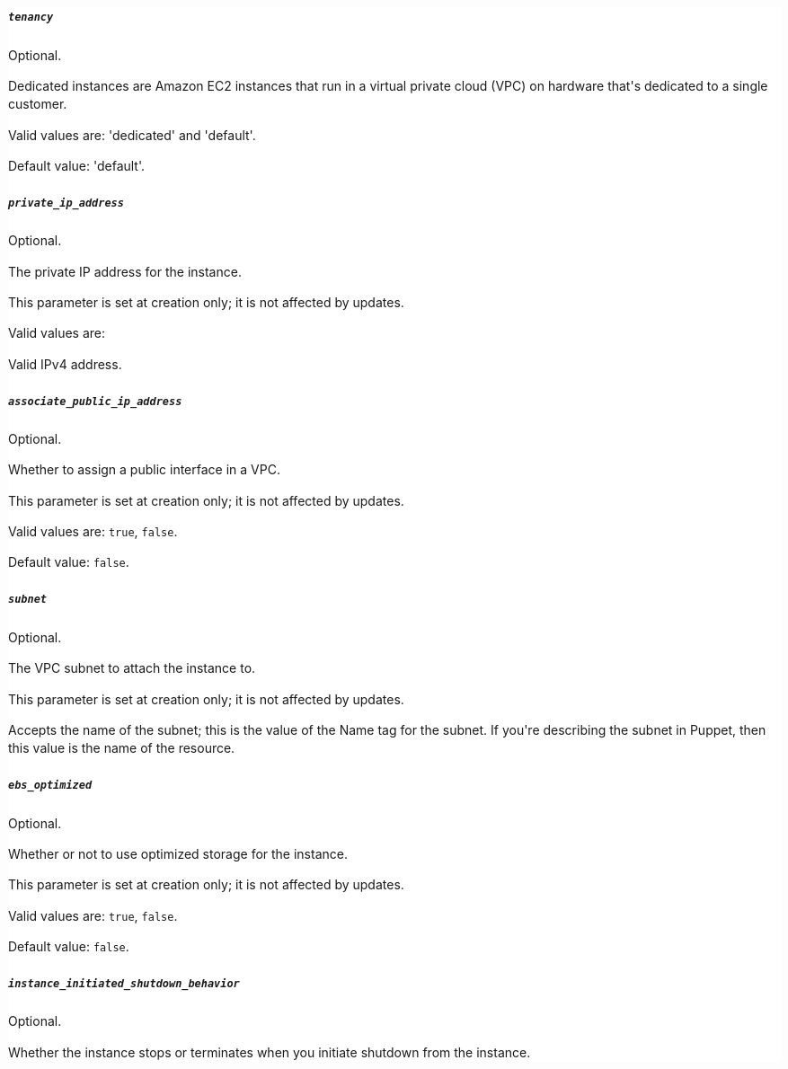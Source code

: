 ##### `tenancy`

Optional.

Dedicated instances are Amazon EC2 instances that run in a virtual private cloud (VPC) on hardware that's dedicated to a single customer.

Valid values are: 'dedicated' and 'default'.

Default value: 'default'.

##### `private_ip_address`

Optional.

The private IP address for the instance.

This parameter is set at creation only; it is not affected by updates.

Valid values are:

Valid IPv4 address.

##### `associate_public_ip_address`

Optional.

Whether to assign a public interface in a VPC.

This parameter is set at creation only; it is not affected by updates.

Valid values are: `true`, `false`.

Default value: `false`.

##### `subnet`

Optional.

The VPC subnet to attach the instance to.

This parameter is set at creation only; it is not affected by updates.

Accepts the name of the subnet; this is the value of the Name tag for the subnet. If you're describing the subnet in Puppet, then this value is the name of the resource.

##### `ebs_optimized`

Optional.

Whether or not to use optimized storage for the instance.  

This parameter is set at creation only; it is not affected by updates.

Valid values are: `true`, `false`.

Default value: `false`.

##### `instance_initiated_shutdown_behavior`

Optional.

Whether the instance stops or terminates when you initiate shutdown from the instance.
